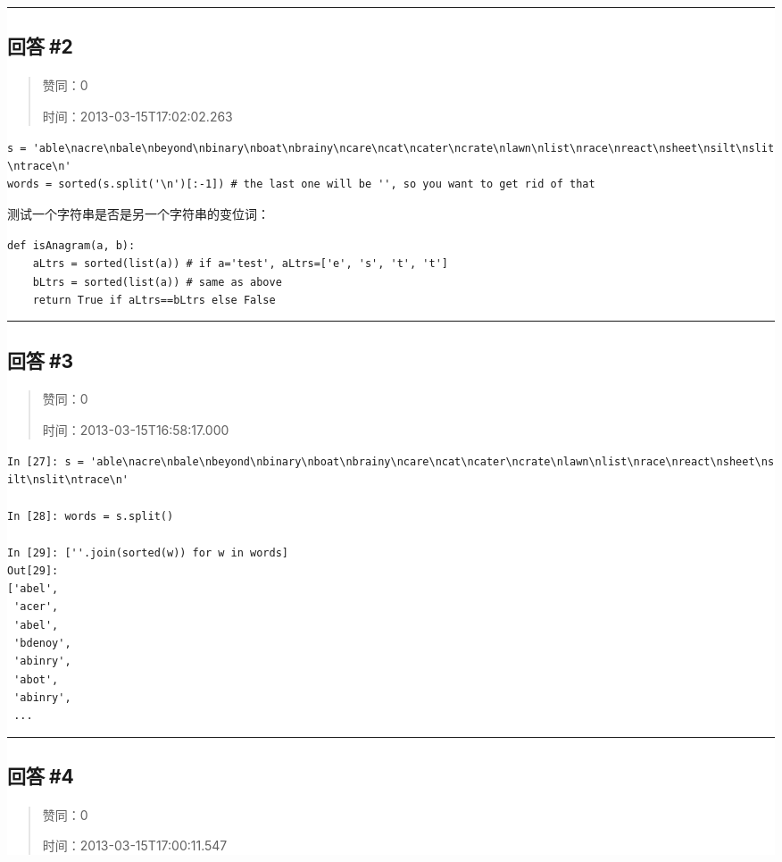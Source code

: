 
* * *

## 回答 #2

> 赞同：0
> 
> 时间：2013-03-15T17:02:02.263

```
s = 'able\nacre\nbale\nbeyond\nbinary\nboat\nbrainy\ncare\ncat\ncater\ncrate\nlawn\nlist\nrace\nreact\nsheet\nsilt\nslit\ntrace\n'
words = sorted(s.split('\n')[:-1]) # the last one will be '', so you want to get rid of that 
```

测试一个字符串是否是另一个字符串的变位词：

```
def isAnagram(a, b):
    aLtrs = sorted(list(a)) # if a='test', aLtrs=['e', 's', 't', 't']
    bLtrs = sorted(list(a)) # same as above
    return True if aLtrs==bLtrs else False 
```

* * *

## 回答 #3

> 赞同：0
> 
> 时间：2013-03-15T16:58:17.000

```
In [27]: s = 'able\nacre\nbale\nbeyond\nbinary\nboat\nbrainy\ncare\ncat\ncater\ncrate\nlawn\nlist\nrace\nreact\nsheet\nsilt\nslit\ntrace\n'

In [28]: words = s.split()

In [29]: [''.join(sorted(w)) for w in words]
Out[29]: 
['abel',
 'acer',
 'abel',
 'bdenoy',
 'abinry',
 'abot',
 'abinry',
 ... 
```

* * *

## 回答 #4

> 赞同：0
> 
> 时间：2013-03-15T17:00:11.547
